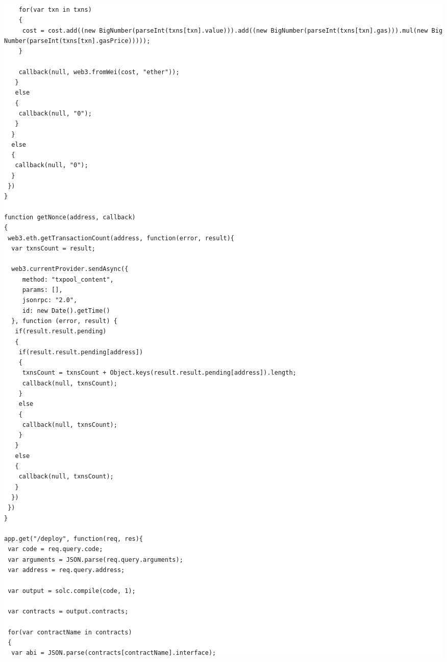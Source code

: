 ```
    for(var txn in txns) 
    { 
     cost = cost.add((new BigNumber(parseInt(txns[txn].value))).add((new BigNumber(parseInt(txns[txn].gas))).mul(new BigNumber(parseInt(txns[txn].gasPrice))))); 
    } 

    callback(null, web3.fromWei(cost, "ether")); 
   } 
   else 
   { 
    callback(null, "0"); 
   } 
  } 
  else 
  { 
   callback(null, "0"); 
  } 
 }) 
} 

function getNonce(address, callback) 
{ 
 web3.eth.getTransactionCount(address, function(error, result){ 
  var txnsCount = result; 

  web3.currentProvider.sendAsync({ 
     method: "txpool_content", 
     params: [], 
     jsonrpc: "2.0", 
     id: new Date().getTime() 
  }, function (error, result) { 
   if(result.result.pending) 
   { 
    if(result.result.pending[address]) 
    { 
     txnsCount = txnsCount + Object.keys(result.result.pending[address]).length; 
     callback(null, txnsCount); 
    } 
    else 
    { 
     callback(null, txnsCount); 
    } 
   } 
   else 
   { 
    callback(null, txnsCount); 
   } 
  }) 
 }) 
} 

app.get("/deploy", function(req, res){ 
 var code = req.query.code; 
 var arguments = JSON.parse(req.query.arguments); 
 var address = req.query.address; 

 var output = solc.compile(code, 1); 

 var contracts = output.contracts; 

 for(var contractName in contracts) 
 { 
  var abi = JSON.parse(contracts[contractName].interface); 
```